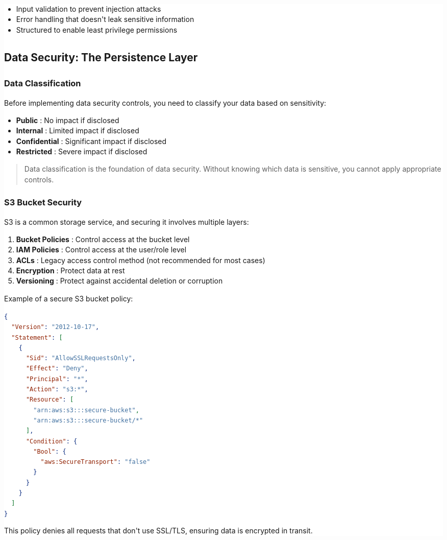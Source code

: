 * Input validation to prevent injection attacks
* Error handling that doesn't leak sensitive information
* Structured to enable least privilege permissions

## Data Security: The Persistence Layer

### Data Classification

Before implementing data security controls, you need to classify your data based on sensitivity:

* **Public** : No impact if disclosed
* **Internal** : Limited impact if disclosed
* **Confidential** : Significant impact if disclosed
* **Restricted** : Severe impact if disclosed

> Data classification is the foundation of data security. Without knowing which data is sensitive, you cannot apply appropriate controls.

### S3 Bucket Security

S3 is a common storage service, and securing it involves multiple layers:

1. **Bucket Policies** : Control access at the bucket level
2. **IAM Policies** : Control access at the user/role level
3. **ACLs** : Legacy access control method (not recommended for most cases)
4. **Encryption** : Protect data at rest
5. **Versioning** : Protect against accidental deletion or corruption

Example of a secure S3 bucket policy:

```json
{
  "Version": "2012-10-17",
  "Statement": [
    {
      "Sid": "AllowSSLRequestsOnly",
      "Effect": "Deny",
      "Principal": "*",
      "Action": "s3:*",
      "Resource": [
        "arn:aws:s3:::secure-bucket",
        "arn:aws:s3:::secure-bucket/*"
      ],
      "Condition": {
        "Bool": {
          "aws:SecureTransport": "false"
        }
      }
    }
  ]
}
```

This policy denies all requests that don't use SSL/TLS, ensuring data is encrypted in transit.
